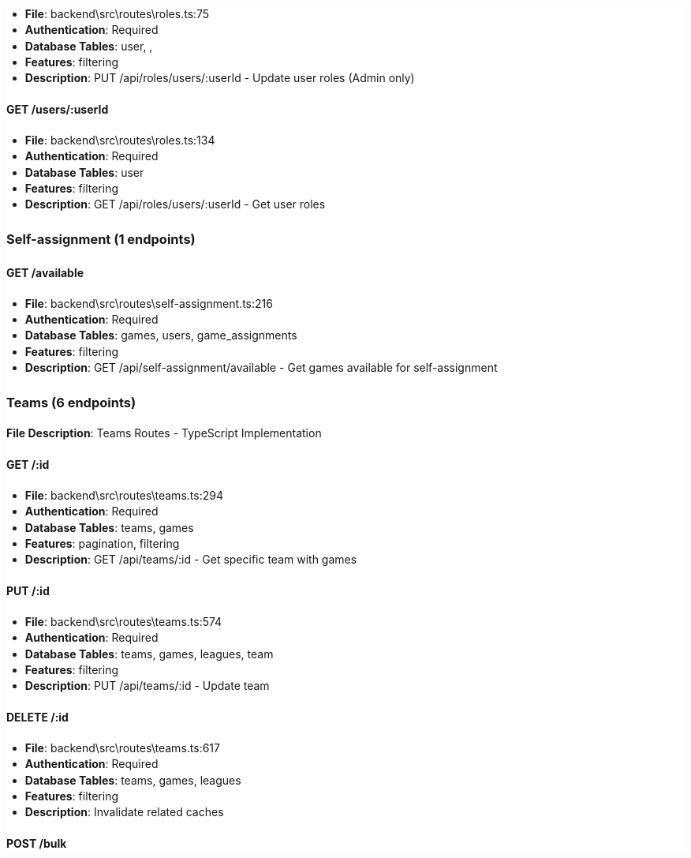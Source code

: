 - **File**: backend\src\routes\roles.ts:75
- **Authentication**: Required
- **Database Tables**: user, , 
- **Features**: filtering
- **Description**: PUT /api/roles/users/:userId - Update user roles (Admin only)

#### GET /users/:userId

- **File**: backend\src\routes\roles.ts:134
- **Authentication**: Required
- **Database Tables**: user
- **Features**: filtering
- **Description**: GET /api/roles/users/:userId - Get user roles


### Self-assignment (1 endpoints)

#### GET /available

- **File**: backend\src\routes\self-assignment.ts:216
- **Authentication**: Required
- **Database Tables**: games, users, game_assignments
- **Features**: filtering
- **Description**: GET /api/self-assignment/available - Get games available for self-assignment


### Teams (6 endpoints)

**File Description**: Teams Routes - TypeScript Implementation

#### GET /:id

- **File**: backend\src\routes\teams.ts:294
- **Authentication**: Required
- **Database Tables**: teams, games
- **Features**: pagination, filtering
- **Description**: GET /api/teams/:id - Get specific team with games

#### PUT /:id

- **File**: backend\src\routes\teams.ts:574
- **Authentication**: Required
- **Database Tables**: teams, games, leagues, team
- **Features**: filtering
- **Description**: PUT /api/teams/:id - Update team

#### DELETE /:id

- **File**: backend\src\routes\teams.ts:617
- **Authentication**: Required
- **Database Tables**: teams, games, leagues
- **Features**: filtering
- **Description**: Invalidate related caches

#### POST /bulk
